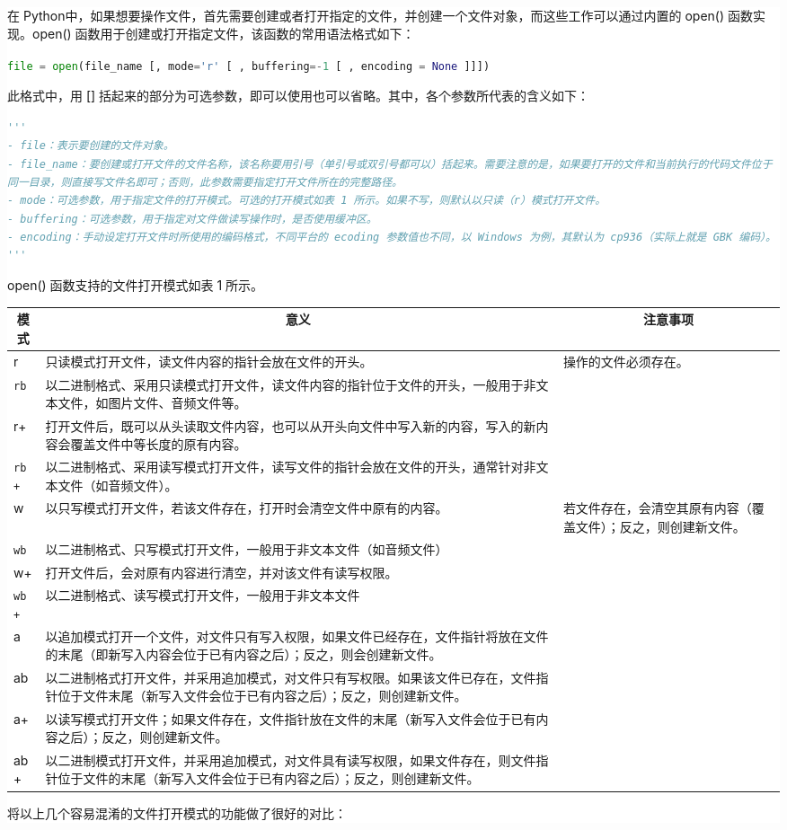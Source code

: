 在 Python中，如果想要操作文件，首先需要创建或者打开指定的文件，并创建一个文件对象，而这些工作可以通过内置的 open() 函数实现。open() 函数用于创建或打开指定文件，该函数的常用语法格式如下：

```python
file = open(file_name [, mode='r' [ , buffering=-1 [ , encoding = None ]]])
```

此格式中，用 [] 括起来的部分为可选参数，即可以使用也可以省略。其中，各个参数所代表的含义如下：

```python
'''
- file：表示要创建的文件对象。
- file_name：要创建或打开文件的文件名称，该名称要用引号（单引号或双引号都可以）括起来。需要注意的是，如果要打开的文件和当前执行的代码文件位于同一目录，则直接写文件名即可；否则，此参数需要指定打开文件所在的完整路径。
- mode：可选参数，用于指定文件的打开模式。可选的打开模式如表 1 所示。如果不写，则默认以只读（r）模式打开文件。
- buffering：可选参数，用于指定对文件做读写操作时，是否使用缓冲区。
- encoding：手动设定打开文件时所使用的编码格式，不同平台的 ecoding 参数值也不同，以 Windows 为例，其默认为 cp936（实际上就是 GBK 编码）。
'''
```

open() 函数支持的文件打开模式如表 1 所示。

| 模式  | 意义                                                         | 注意事项                                                     |
| ----- | ------------------------------------------------------------ | ------------------------------------------------------------ |
| r     | 只读模式打开文件，读文件内容的指针会放在文件的开头。         | 操作的文件必须存在。                                         |
| `rb`  | 以二进制格式、采用只读模式打开文件，读文件内容的指针位于文件的开头，一般用于非文本文件，如图片文件、音频文件等。 |                                                              |
| r+    | 打开文件后，既可以从头读取文件内容，也可以从开头向文件中写入新的内容，写入的新内容会覆盖文件中等长度的原有内容。 |                                                              |
| `rb+` | 以二进制格式、采用读写模式打开文件，读写文件的指针会放在文件的开头，通常针对非文本文件（如音频文件）。 |                                                              |
| w     | 以只写模式打开文件，若该文件存在，打开时会清空文件中原有的内容。 | 若文件存在，会清空其原有内容（覆盖文件）；反之，则创建新文件。 |
| `wb`  | 以二进制格式、只写模式打开文件，一般用于非文本文件（如音频文件） |                                                              |
| w+    | 打开文件后，会对原有内容进行清空，并对该文件有读写权限。     |                                                              |
| `wb+` | 以二进制格式、读写模式打开文件，一般用于非文本文件           |                                                              |
| a     | 以追加模式打开一个文件，对文件只有写入权限，如果文件已经存在，文件指针将放在文件的末尾（即新写入内容会位于已有内容之后）；反之，则会创建新文件。 |                                                              |
| ab    | 以二进制格式打开文件，并采用追加模式，对文件只有写权限。如果该文件已存在，文件指针位于文件末尾（新写入文件会位于已有内容之后）；反之，则创建新文件。 |                                                              |
| a+    | 以读写模式打开文件；如果文件存在，文件指针放在文件的末尾（新写入文件会位于已有内容之后）；反之，则创建新文件。 |                                                              |
| ab+   | 以二进制模式打开文件，并采用追加模式，对文件具有读写权限，如果文件存在，则文件指针位于文件的末尾（新写入文件会位于已有内容之后）；反之，则创建新文件。 |                                                              |

将以上几个容易混淆的文件打开模式的功能做了很好的对比：
